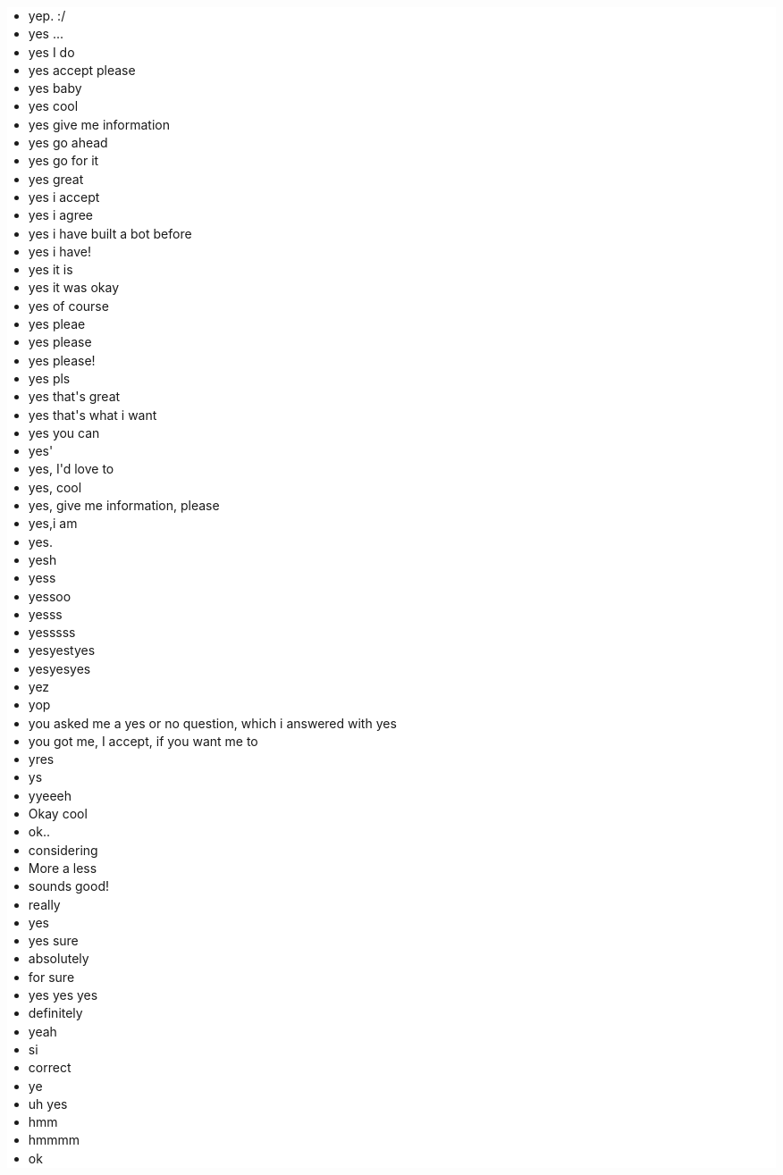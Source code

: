 - yep. :/
- yes ...
- yes I do
- yes accept please
- yes baby
- yes cool
- yes give me information
- yes go ahead
- yes go for it
- yes great
- yes i accept
- yes i agree
- yes i have built a bot before
- yes i have!
- yes it is
- yes it was okay
- yes of course
- yes pleae
- yes please
- yes please!
- yes pls
- yes that's great
- yes that's what i want
- yes you can
- yes'
- yes, I'd love to
- yes, cool
- yes, give me information, please
- yes,i am
- yes.
- yesh
- yess
- yessoo
- yesss
- yesssss
- yesyestyes
- yesyesyes
- yez
- yop
- you asked me a yes or no question, which i answered with yes
- you got me, I accept, if you want me to
- yres
- ys
- yyeeeh
- Okay cool
- ok..
- considering
- More a less
- sounds good!
- really
- yes
- yes sure
- absolutely
- for sure
- yes yes yes
- definitely
- yeah
- si
- correct
- ye
- uh yes
- hmm
- hmmmm
- ok